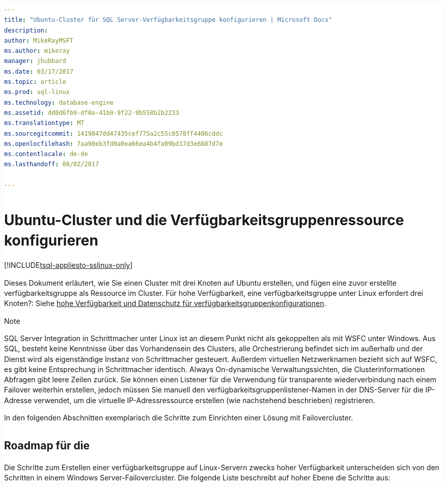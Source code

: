 ```yaml
---
title: "Ubuntu-Cluster für SQL Server-Verfügbarkeitsgruppe konfigurieren | Microsoft Docs"
description: 
author: MikeRayMSFT
ms.author: mikeray
manager: jhubbard
ms.date: 03/17/2017
ms.topic: article
ms.prod: sql-linux
ms.technology: database-engine
ms.assetid: dd0d6fb9-df0a-41b9-9f22-9b558b2b2233
ms.translationtype: MT
ms.sourcegitcommit: 1419847dd47435cef775a2c55c0578ff4406cddc
ms.openlocfilehash: 7aa90eb3fd0a0ea66ea4b4fa09bd17d3e6887d7e
ms.contentlocale: de-de
ms.lasthandoff: 08/02/2017

---
```

# <a name="configure-ubuntu-cluster-and-availability-group-resource"></a>Ubuntu-Cluster und die Verfügbarkeitsgruppenressource konfigurieren

[!INCLUDE[tsql-appliesto-sslinux-only](../../docs/includes/tsql-appliesto-sslinux-only.md)]

Dieses Dokument erläutert, wie Sie einen Cluster mit drei Knoten auf Ubuntu erstellen, und fügen eine zuvor erstellte verfügbarkeitsgruppe als Ressource im Cluster. Für hohe Verfügbarkeit, eine verfügbarkeitsgruppe unter Linux erfordert drei Knoten?: Siehe [hohe Verfügbarkeit und Datenschutz für verfügbarkeitsgruppenkonfigurationen](sql-server-linux-availability-group-ha.md).

> [!NOTE] 
> SQL Server Integration in Schrittmacher unter Linux ist an diesem Punkt nicht als gekoppelten als mit WSFC unter Windows. Aus SQL, besteht keine Kenntnisse über das Vorhandensein des Clusters, alle Orchestrierung befindet sich im außerhalb und der Dienst wird als eigenständige Instanz von Schrittmacher gesteuert. Außerdem virtuellen Netzwerknamen bezieht sich auf WSFC, es gibt keine Entsprechung in Schrittmacher identisch. Always On-dynamische Verwaltungssichten, die Clusterinformationen Abfragen gibt leere Zeilen zurück. Sie können einen Listener für die Verwendung für transparente wiederverbindung nach einem Failover weiterhin erstellen, jedoch müssen Sie manuell den verfügbarkeitsgruppenlistener-Namen in der DNS-Server für die IP-Adresse verwendet, um die virtuelle IP-Adressressource erstellen (wie nachstehend beschrieben) registrieren.

In den folgenden Abschnitten exemplarisch die Schritte zum Einrichten einer Lösung mit Failovercluster. 

## <a name="roadmap"></a>Roadmap für die

Die Schritte zum Erstellen einer verfügbarkeitsgruppe auf Linux-Servern zwecks hoher Verfügbarkeit unterscheiden sich von den Schritten in einem Windows Server-Failovercluster. Die folgende Liste beschreibt auf hoher Ebene die Schritte aus: 
